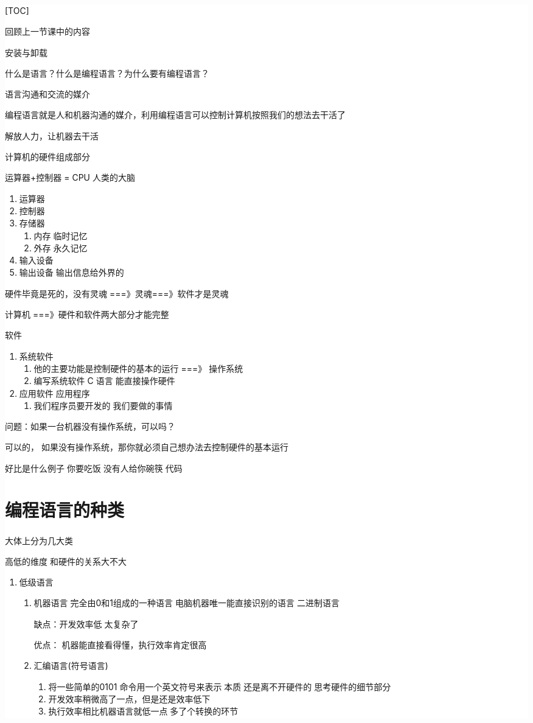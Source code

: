[TOC]

回顾上一节课中的内容

安装与卸载     

什么是语言？什么是编程语言？为什么要有编程语言？

语言沟通和交流的媒介

编程语言就是人和机器沟通的媒介，利用编程语言可以控制计算机按照我们的想法去干活了

解放人力，让机器去干活

计算机的硬件组成部分

运算器+控制器 = CPU    人类的大脑

1. 运算器
2. 控制器
3. 存储器
   1. 内存    临时记忆
   2. 外存    永久记忆    
4. 输入设备      
5. 输出设备    输出信息给外界的

硬件毕竟是死的，没有灵魂   ===》灵魂===》软件才是灵魂

计算机  ===》硬件和软件两大部分才能完整

软件

1. 系统软件    
   1. 他的主要功能是控制硬件的基本的运行     ===》 操作系统    
   2. 编写系统软件  C 语言    能直接操作硬件     
2. 应用软件        应用程序    
   1. 我们程序员要开发的   我们要做的事情  

问题：如果一台机器没有操作系统，可以吗？          

可以的， 如果没有操作系统，那你就必须自己想办法去控制硬件的基本运行      

好比是什么例子         你要吃饭    没有人给你碗筷      代码

# 编程语言的种类

大体上分为几大类

高低的维度       和硬件的关系大不大      

1. 低级语言     

   1. 机器语言      完全由0和1组成的一种语言     电脑机器唯一能直接识别的语言     二进制语言 

      缺点：开发效率低       太复杂了        

      优点： 机器能直接看得懂，执行效率肯定很高           

   2. 汇编语言(符号语言)       

      1. 将一些简单的0101  命令用一个英文符号来表示    本质 还是离不开硬件的     思考硬件的细节部分    
      2. 开发效率稍微高了一点，但是还是效率低下
      3. 执行效率相比机器语言就低一点        多了个转换的环节  
